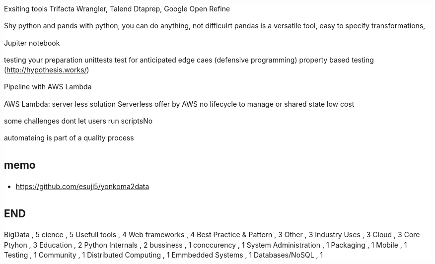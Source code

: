  Exsiting tools
 Trifacta Wrangler, Talend Dtaprep, Google Open Refine

Shy python and pands
with python, you can do anything, not difficulrt
pandas is a versatile tool, easy to specify transformations,

Jupiter notebook

testing your preparation
 unittests
 test for anticipated edge caes (defensive programming)
 property based testing (http://hypothesis.works/)

Pipeline with AWS Lambda

AWS Lambda: server less solution
 Serverless offer by AWS
 no lifecycle to manage or shared state
 low cost

some challenges
 dont let users run scriptsNo

 automateing is part of a quality process

## memo
 - https://github.com/esuji5/yonkoma2data

## END


BigData , 5
cience   , 5
Usefull tools , 4
Web frameworks , 4
Best Practice & Pattern , 3
Other , 3
Industry Uses , 3
Cloud , 3
Core Ptyhon , 3
Education , 2
Python Internals , 2
bussiness , 1
conccurency , 1
System Administration , 1
Packaging , 1
Mobile , 1
Testing , 1
Community , 1
Distributed Computing , 1
Emmbedded Systems , 1
Databases/NoSQL , 1
